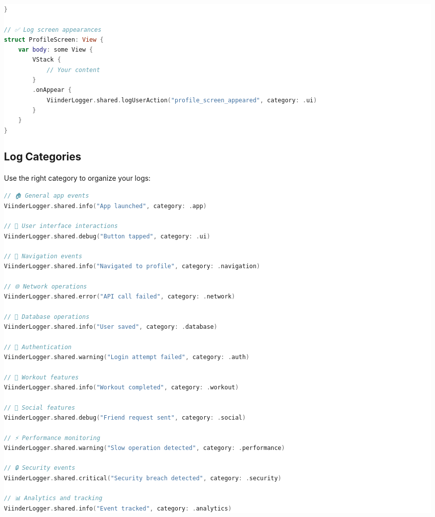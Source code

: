 ```swift
}

// ✅ Log screen appearances
struct ProfileScreen: View {
    var body: some View {
        VStack {
            // Your content
        }
        .onAppear {
            ViinderLogger.shared.logUserAction("profile_screen_appeared", category: .ui)
        }
    }
}
```

## Log Categories

Use the right category to organize your logs:

```swift
// 🏠 General app events
ViinderLogger.shared.info("App launched", category: .app)

// 🎨 User interface interactions
ViinderLogger.shared.debug("Button tapped", category: .ui)

// 🧭 Navigation events
ViinderLogger.shared.info("Navigated to profile", category: .navigation)

// 🌐 Network operations
ViinderLogger.shared.error("API call failed", category: .network)

// 💾 Database operations
ViinderLogger.shared.info("User saved", category: .database)

// 🔐 Authentication
ViinderLogger.shared.warning("Login attempt failed", category: .auth)

// 💪 Workout features
ViinderLogger.shared.info("Workout completed", category: .workout)

// 👥 Social features
ViinderLogger.shared.debug("Friend request sent", category: .social)

// ⚡ Performance monitoring
ViinderLogger.shared.warning("Slow operation detected", category: .performance)

// 🔒 Security events
ViinderLogger.shared.critical("Security breach detected", category: .security)

// 📊 Analytics and tracking
ViinderLogger.shared.info("Event tracked", category: .analytics)
```
